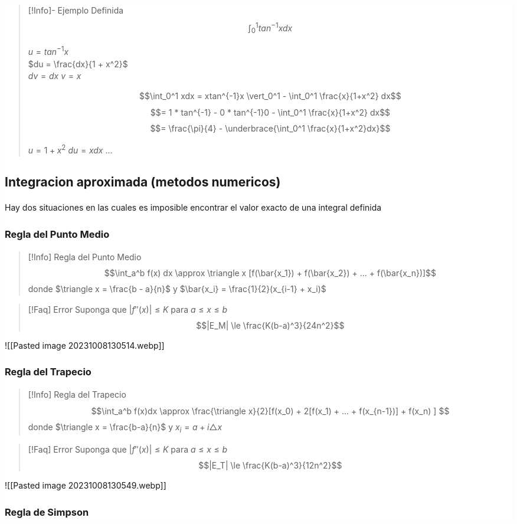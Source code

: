 > [!Info]- Ejemplo Definida
> $$\int_0^1 tan^{-1}x dx$$
> 
> $u = tan^{-1}x$          
> $du = \frac{dx}{1 + x^2}$        
> $dv = dx$
> $v=x$
> 
> $$\int_0^1 xdx = xtan^{-1}x \vert_0^1 - \int_0^1 \frac{x}{1+x^2} dx$$
> $$= 1 * tan^{-1} - 0 * tan^{-1}0 - \int_0^1 \frac{x}{1+x^2} dx$$
> $$= \frac{\pi}{4} - \underbrace{\int_0^1 \frac{x}{1+x^2}dx}$$
> 
> $u = 1+ x^2$
> $du = xdx$
> ...



## Integracion aproximada (metodos numericos)

Hay dos situaciones en las cuales es imposible encontrar el valor exacto de 
una integral definida

### Regla del Punto Medio

> [!Info] Regla del Punto Medio
> $$\int_a^b f(x) dx \approx \triangle x [f(\bar{x_1}) + f(\bar{x_2}) + ... + f(\bar{x_n})]$$
> donde $\triangle x = \frac{b - a}{n}$
> y $\bar{x_i} = \frac{1}{2}(x_{i-1} + x_i)$

> [!Faq] Error
> Suponga que $|f''(x)| \le K$ para $a \le x \le b$
> $$|E_M| \le \frac{K(b-a)^3}{24n^2}$$


![[Pasted image 20231008130514.webp]]

### Regla del Trapecio

> [!Info] Regla del Trapecio
> $$\int_a^b f(x)dx \approx \frac{\triangle x}{2}[f(x_0) + 2[f(x_1) + ... + f(x_{n-1})] + f(x_n)  ] $$
> donde $\triangle x = \frac{b-a}{n}$
> y $x_i = a + i \triangle x$


> [!Faq] Error
> Suponga que $|f''(x)| \le K$ para $a \le x \le b$
> $$|E_T| \le \frac{K(b-a)^3}{12n^2}$$


![[Pasted image 20231008130549.webp]]


### Regla de Simpson
